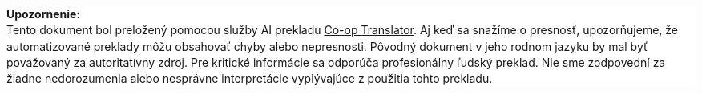**Upozornenie**:  
Tento dokument bol preložený pomocou služby AI prekladu [Co-op Translator](https://github.com/Azure/co-op-translator). Aj keď sa snažíme o presnosť, upozorňujeme, že automatizované preklady môžu obsahovať chyby alebo nepresnosti. Pôvodný dokument v jeho rodnom jazyku by mal byť považovaný za autoritatívny zdroj. Pre kritické informácie sa odporúča profesionálny ľudský preklad. Nie sme zodpovední za žiadne nedorozumenia alebo nesprávne interpretácie vyplývajúce z použitia tohto prekladu.